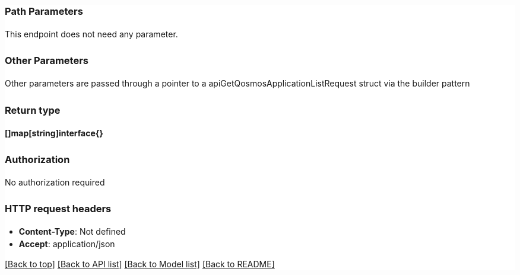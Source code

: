 ### Path Parameters

This endpoint does not need any parameter.

### Other Parameters

Other parameters are passed through a pointer to a apiGetQosmosApplicationListRequest struct via the builder pattern


### Return type

**[]map[string]interface{}**

### Authorization

No authorization required

### HTTP request headers

- **Content-Type**: Not defined
- **Accept**: application/json

[[Back to top]](#) [[Back to API list]](../README.md#documentation-for-api-endpoints)
[[Back to Model list]](../README.md#documentation-for-models)
[[Back to README]](../README.md)

